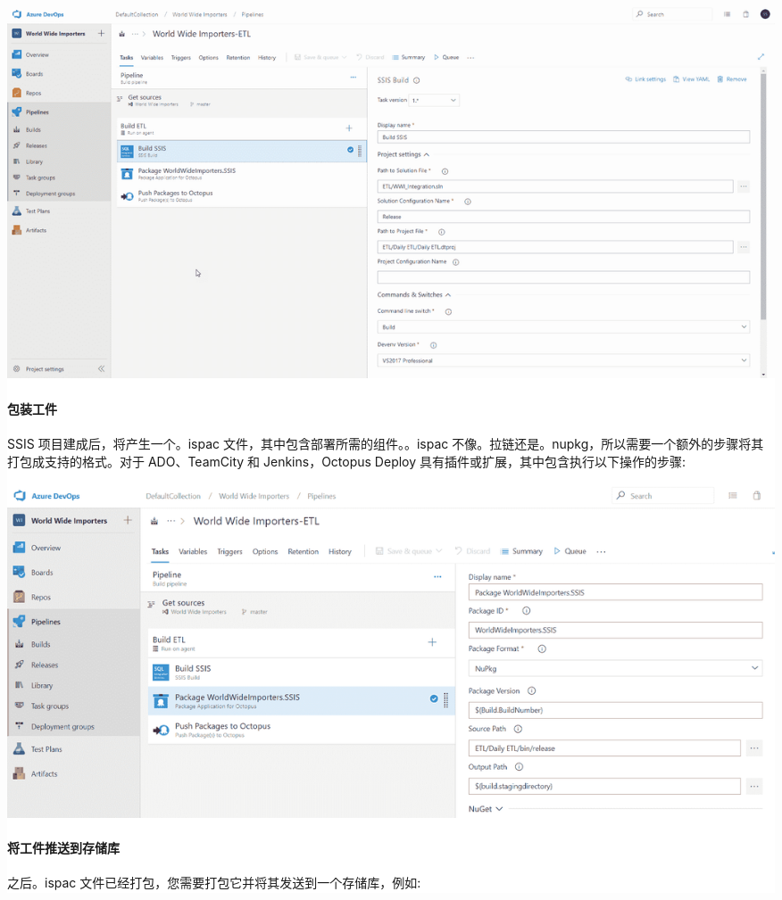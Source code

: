 [![](img/51471777ea01fb710701df0a2146e240.png)](#)

#### 包装工件

SSIS 项目建成后，将产生一个。ispac 文件，其中包含部署所需的组件。。ispac 不像。拉链还是。nupkg，所以需要一个额外的步骤将其打包成支持的格式。对于 ADO、TeamCity 和 Jenkins，Octopus Deploy 具有插件或扩展，其中包含执行以下操作的步骤:

[![](img/f8842cebe02bcd9b881cd49a51ab2211.png)](#)

#### 将工件推送到存储库

之后。ispac 文件已经打包，您需要打包它并将其发送到一个存储库，例如:
